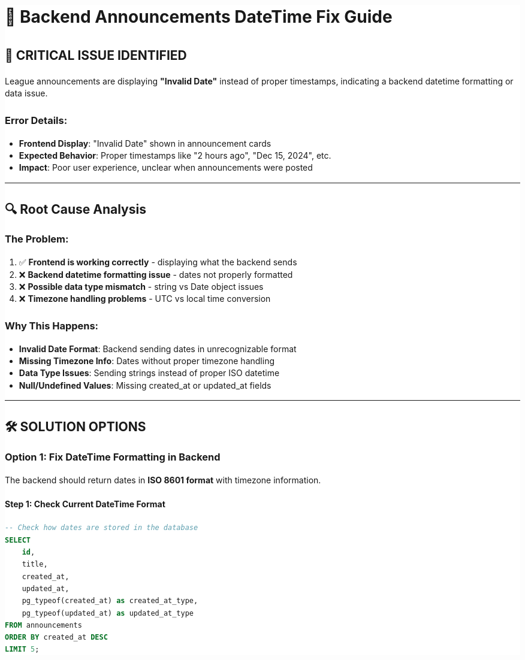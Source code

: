 # 🏈 Backend Announcements DateTime Fix Guide

## 🚨 **CRITICAL ISSUE IDENTIFIED**

League announcements are displaying **"Invalid Date"** instead of proper timestamps, indicating a backend datetime formatting or data issue.

### **Error Details:**
- **Frontend Display**: "Invalid Date" shown in announcement cards
- **Expected Behavior**: Proper timestamps like "2 hours ago", "Dec 15, 2024", etc.
- **Impact**: Poor user experience, unclear when announcements were posted

---

## 🔍 **Root Cause Analysis**

### **The Problem:**
1. ✅ **Frontend is working correctly** - displaying what the backend sends
2. ❌ **Backend datetime formatting issue** - dates not properly formatted
3. ❌ **Possible data type mismatch** - string vs Date object issues
4. ❌ **Timezone handling problems** - UTC vs local time conversion

### **Why This Happens:**
- **Invalid Date Format**: Backend sending dates in unrecognizable format
- **Missing Timezone Info**: Dates without proper timezone handling
- **Data Type Issues**: Sending strings instead of proper ISO datetime
- **Null/Undefined Values**: Missing created_at or updated_at fields

---

## 🛠️ **SOLUTION OPTIONS**

### **Option 1: Fix DateTime Formatting in Backend**

The backend should return dates in **ISO 8601 format** with timezone information.

#### **Step 1: Check Current DateTime Format**
```sql
-- Check how dates are stored in the database
SELECT 
    id, 
    title, 
    created_at, 
    updated_at,
    pg_typeof(created_at) as created_at_type,
    pg_typeof(updated_at) as updated_at_type
FROM announcements 
ORDER BY created_at DESC 
LIMIT 5;
```

